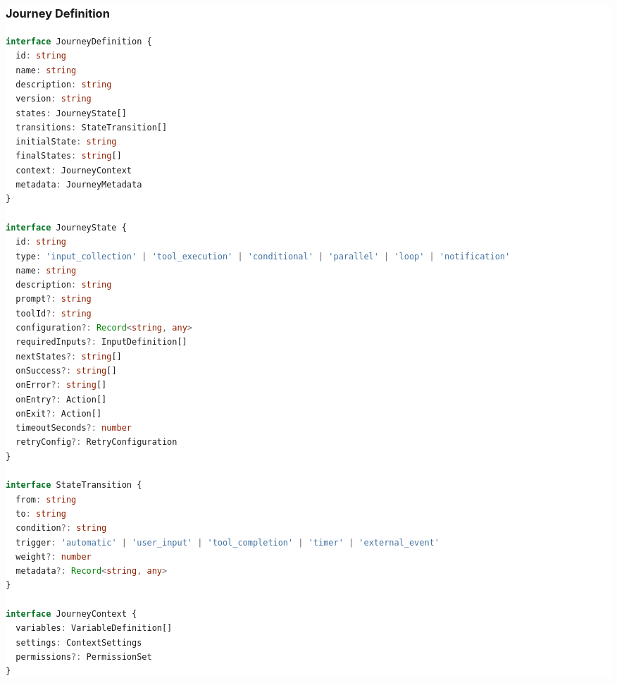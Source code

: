 ```typescript
```

### Journey Definition

```typescript
interface JourneyDefinition {
  id: string
  name: string
  description: string
  version: string
  states: JourneyState[]
  transitions: StateTransition[]
  initialState: string
  finalStates: string[]
  context: JourneyContext
  metadata: JourneyMetadata
}

interface JourneyState {
  id: string
  type: 'input_collection' | 'tool_execution' | 'conditional' | 'parallel' | 'loop' | 'notification'
  name: string
  description: string
  prompt?: string
  toolId?: string
  configuration?: Record<string, any>
  requiredInputs?: InputDefinition[]
  nextStates?: string[]
  onSuccess?: string[]
  onError?: string[]
  onEntry?: Action[]
  onExit?: Action[]
  timeoutSeconds?: number
  retryConfig?: RetryConfiguration
}

interface StateTransition {
  from: string
  to: string
  condition?: string
  trigger: 'automatic' | 'user_input' | 'tool_completion' | 'timer' | 'external_event'
  weight?: number
  metadata?: Record<string, any>
}

interface JourneyContext {
  variables: VariableDefinition[]
  settings: ContextSettings
  permissions?: PermissionSet
}
```
